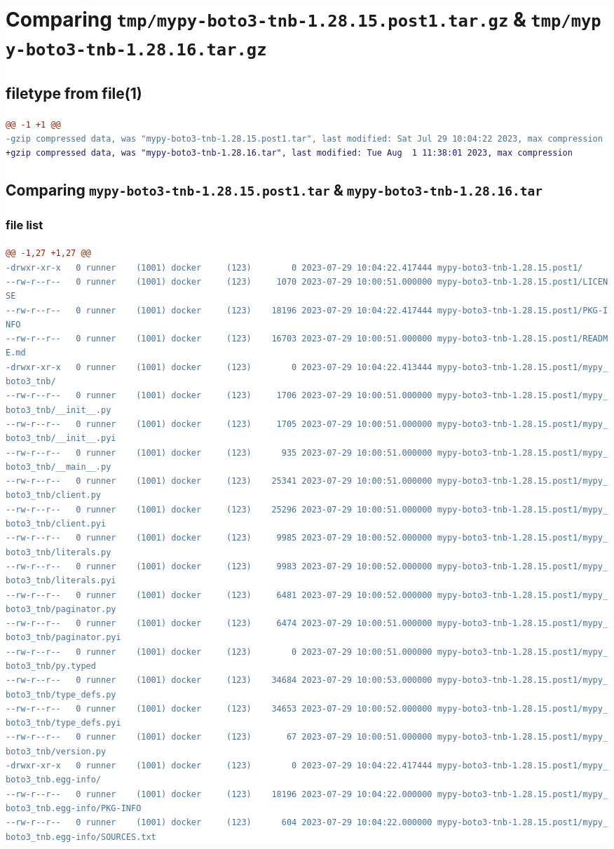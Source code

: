 # Comparing `tmp/mypy-boto3-tnb-1.28.15.post1.tar.gz` & `tmp/mypy-boto3-tnb-1.28.16.tar.gz`

## filetype from file(1)

```diff
@@ -1 +1 @@
-gzip compressed data, was "mypy-boto3-tnb-1.28.15.post1.tar", last modified: Sat Jul 29 10:04:22 2023, max compression
+gzip compressed data, was "mypy-boto3-tnb-1.28.16.tar", last modified: Tue Aug  1 11:38:01 2023, max compression
```

## Comparing `mypy-boto3-tnb-1.28.15.post1.tar` & `mypy-boto3-tnb-1.28.16.tar`

### file list

```diff
@@ -1,27 +1,27 @@
-drwxr-xr-x   0 runner    (1001) docker     (123)        0 2023-07-29 10:04:22.417444 mypy-boto3-tnb-1.28.15.post1/
--rw-r--r--   0 runner    (1001) docker     (123)     1070 2023-07-29 10:00:51.000000 mypy-boto3-tnb-1.28.15.post1/LICENSE
--rw-r--r--   0 runner    (1001) docker     (123)    18196 2023-07-29 10:04:22.417444 mypy-boto3-tnb-1.28.15.post1/PKG-INFO
--rw-r--r--   0 runner    (1001) docker     (123)    16703 2023-07-29 10:00:51.000000 mypy-boto3-tnb-1.28.15.post1/README.md
-drwxr-xr-x   0 runner    (1001) docker     (123)        0 2023-07-29 10:04:22.413444 mypy-boto3-tnb-1.28.15.post1/mypy_boto3_tnb/
--rw-r--r--   0 runner    (1001) docker     (123)     1706 2023-07-29 10:00:51.000000 mypy-boto3-tnb-1.28.15.post1/mypy_boto3_tnb/__init__.py
--rw-r--r--   0 runner    (1001) docker     (123)     1705 2023-07-29 10:00:51.000000 mypy-boto3-tnb-1.28.15.post1/mypy_boto3_tnb/__init__.pyi
--rw-r--r--   0 runner    (1001) docker     (123)      935 2023-07-29 10:00:51.000000 mypy-boto3-tnb-1.28.15.post1/mypy_boto3_tnb/__main__.py
--rw-r--r--   0 runner    (1001) docker     (123)    25341 2023-07-29 10:00:51.000000 mypy-boto3-tnb-1.28.15.post1/mypy_boto3_tnb/client.py
--rw-r--r--   0 runner    (1001) docker     (123)    25296 2023-07-29 10:00:51.000000 mypy-boto3-tnb-1.28.15.post1/mypy_boto3_tnb/client.pyi
--rw-r--r--   0 runner    (1001) docker     (123)     9985 2023-07-29 10:00:52.000000 mypy-boto3-tnb-1.28.15.post1/mypy_boto3_tnb/literals.py
--rw-r--r--   0 runner    (1001) docker     (123)     9983 2023-07-29 10:00:52.000000 mypy-boto3-tnb-1.28.15.post1/mypy_boto3_tnb/literals.pyi
--rw-r--r--   0 runner    (1001) docker     (123)     6481 2023-07-29 10:00:52.000000 mypy-boto3-tnb-1.28.15.post1/mypy_boto3_tnb/paginator.py
--rw-r--r--   0 runner    (1001) docker     (123)     6474 2023-07-29 10:00:51.000000 mypy-boto3-tnb-1.28.15.post1/mypy_boto3_tnb/paginator.pyi
--rw-r--r--   0 runner    (1001) docker     (123)        0 2023-07-29 10:00:51.000000 mypy-boto3-tnb-1.28.15.post1/mypy_boto3_tnb/py.typed
--rw-r--r--   0 runner    (1001) docker     (123)    34684 2023-07-29 10:00:53.000000 mypy-boto3-tnb-1.28.15.post1/mypy_boto3_tnb/type_defs.py
--rw-r--r--   0 runner    (1001) docker     (123)    34653 2023-07-29 10:00:52.000000 mypy-boto3-tnb-1.28.15.post1/mypy_boto3_tnb/type_defs.pyi
--rw-r--r--   0 runner    (1001) docker     (123)       67 2023-07-29 10:00:51.000000 mypy-boto3-tnb-1.28.15.post1/mypy_boto3_tnb/version.py
-drwxr-xr-x   0 runner    (1001) docker     (123)        0 2023-07-29 10:04:22.417444 mypy-boto3-tnb-1.28.15.post1/mypy_boto3_tnb.egg-info/
--rw-r--r--   0 runner    (1001) docker     (123)    18196 2023-07-29 10:04:22.000000 mypy-boto3-tnb-1.28.15.post1/mypy_boto3_tnb.egg-info/PKG-INFO
--rw-r--r--   0 runner    (1001) docker     (123)      604 2023-07-29 10:04:22.000000 mypy-boto3-tnb-1.28.15.post1/mypy_boto3_tnb.egg-info/SOURCES.txt
```